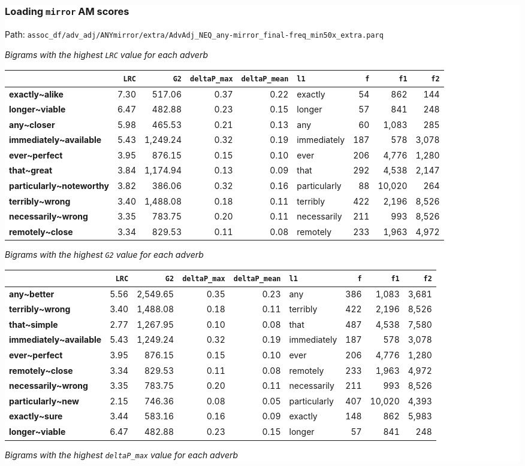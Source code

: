 
### Loading `mirror` AM scores

 Path: `assoc_df/adv_adj/ANYmirror/extra/AdvAdj_NEQ_any-mirror_final-freq_min50x_extra.parq`


_Bigrams with the highest `LRC` value for each adverb_


|                             |   `LRC` |     `G2` |   `deltaP_max` |   `deltaP_mean` | `l1`         |   `f` |   `f1` |   `f2` |
|:----------------------------|--------:|---------:|---------------:|----------------:|:-------------|------:|-------:|-------:|
| **exactly~alike**           |    7.30 |   517.06 |           0.37 |            0.22 | exactly      |    54 |    862 |    144 |
| **longer~viable**           |    6.47 |   482.88 |           0.23 |            0.15 | longer       |    57 |    841 |    248 |
| **any~closer**              |    5.98 |   465.53 |           0.21 |            0.13 | any          |    60 |  1,083 |    285 |
| **immediately~available**   |    5.43 | 1,249.24 |           0.32 |            0.19 | immediately  |   187 |    578 |  3,078 |
| **ever~perfect**            |    3.95 |   876.15 |           0.15 |            0.10 | ever         |   206 |  4,776 |  1,280 |
| **that~great**              |    3.84 | 1,174.94 |           0.13 |            0.09 | that         |   292 |  4,538 |  2,147 |
| **particularly~noteworthy** |    3.82 |   386.06 |           0.32 |            0.16 | particularly |    88 | 10,020 |    264 |
| **terribly~wrong**          |    3.40 | 1,488.08 |           0.18 |            0.11 | terribly     |   422 |  2,196 |  8,526 |
| **necessarily~wrong**       |    3.35 |   783.75 |           0.20 |            0.11 | necessarily  |   211 |    993 |  8,526 |
| **remotely~close**          |    3.34 |   829.53 |           0.11 |            0.08 | remotely     |   233 |  1,963 |  4,972 |


_Bigrams with the highest `G2` value for each adverb_


|                           |   `LRC` |     `G2` |   `deltaP_max` |   `deltaP_mean` | `l1`         |   `f` |   `f1` |   `f2` |
|:--------------------------|--------:|---------:|---------------:|----------------:|:-------------|------:|-------:|-------:|
| **any~better**            |    5.56 | 2,549.65 |           0.35 |            0.23 | any          |   386 |  1,083 |  3,681 |
| **terribly~wrong**        |    3.40 | 1,488.08 |           0.18 |            0.11 | terribly     |   422 |  2,196 |  8,526 |
| **that~simple**           |    2.77 | 1,267.95 |           0.10 |            0.08 | that         |   487 |  4,538 |  7,580 |
| **immediately~available** |    5.43 | 1,249.24 |           0.32 |            0.19 | immediately  |   187 |    578 |  3,078 |
| **ever~perfect**          |    3.95 |   876.15 |           0.15 |            0.10 | ever         |   206 |  4,776 |  1,280 |
| **remotely~close**        |    3.34 |   829.53 |           0.11 |            0.08 | remotely     |   233 |  1,963 |  4,972 |
| **necessarily~wrong**     |    3.35 |   783.75 |           0.20 |            0.11 | necessarily  |   211 |    993 |  8,526 |
| **particularly~new**      |    2.15 |   746.36 |           0.08 |            0.05 | particularly |   407 | 10,020 |  4,393 |
| **exactly~sure**          |    3.44 |   583.16 |           0.16 |            0.09 | exactly      |   148 |    862 |  5,983 |
| **longer~viable**         |    6.47 |   482.88 |           0.23 |            0.15 | longer       |    57 |    841 |    248 |


_Bigrams with the highest `deltaP_max` value for each adverb_
